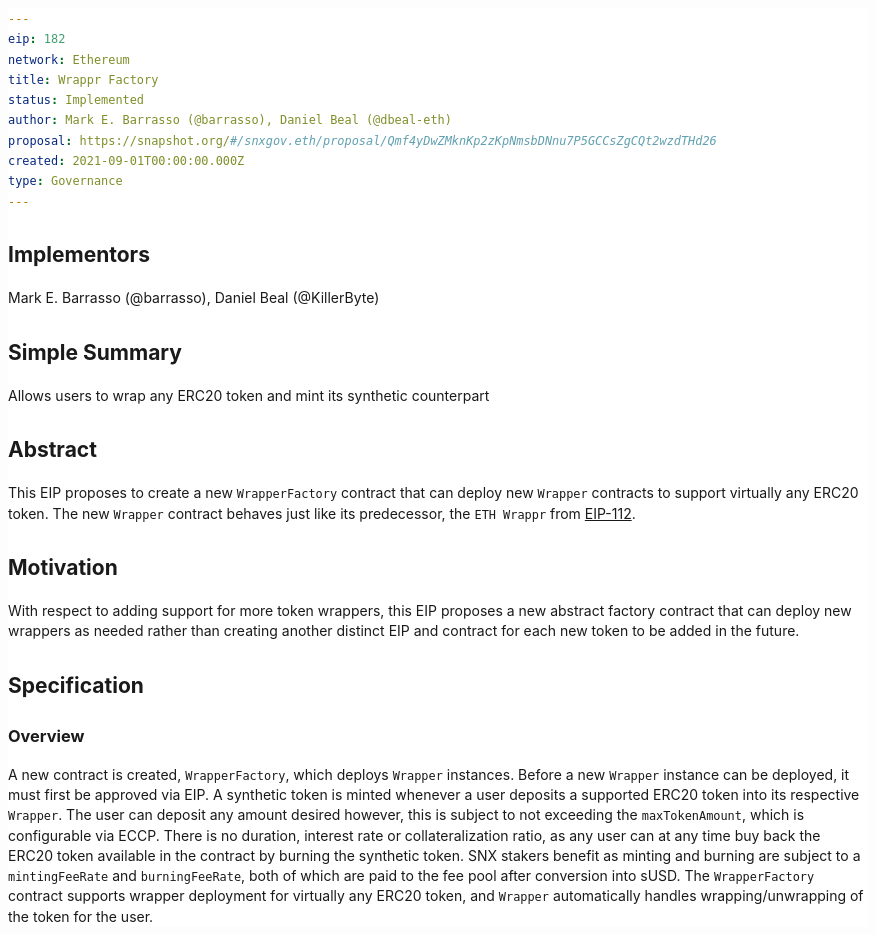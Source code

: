 ```yaml
---
eip: 182
network: Ethereum
title: Wrappr Factory
status: Implemented
author: Mark E. Barrasso (@barrasso), Daniel Beal (@dbeal-eth)
proposal: https://snapshot.org/#/snxgov.eth/proposal/Qmf4yDwZMknKp2zKpNmsbDNnu7P5GCCsZgCQt2wzdTHd26
created: 2021-09-01T00:00:00.000Z
type: Governance
---
```




## Implementors

Mark E. Barrasso (@barrasso), Daniel Beal (@KillerByte)

## Simple Summary

Allows users to wrap any ERC20 token and mint its synthetic counterpart

## Abstract



This EIP proposes to create a new `WrapperFactory` contract that can deploy new `Wrapper` contracts to support virtually any ERC20 token. The new `Wrapper` contract behaves just like its predecessor, the `ETH Wrappr` from [EIP-112](eip-112.md).

## Motivation

With respect to adding support for more token wrappers, this EIP proposes a new abstract factory contract that can deploy new wrappers as needed rather than creating another distinct EIP and contract for each new token to be added in the future.

## Specification



### Overview



A new contract is created, `WrapperFactory`, which deploys `Wrapper` instances. Before a new `Wrapper` instance can be deployed, it must first be approved via EIP. A synthetic token is minted whenever a user deposits a supported ERC20 token into its respective `Wrapper`. The user can deposit any amount desired however, this is subject to not exceeding the `maxTokenAmount`, which is configurable via ECCP. There is no duration, interest rate or collateralization ratio, as any user can at any time buy back the ERC20 token available in the contract by burning the synthetic token. SNX stakers benefit as minting and burning are subject to a `mintingFeeRate` and `burningFeeRate`, both of which are paid to the fee pool after conversion into sUSD. The `WrapperFactory` contract supports wrapper deployment for virtually any ERC20 token, and `Wrapper` automatically handles wrapping/unwrapping of the token for the user.
